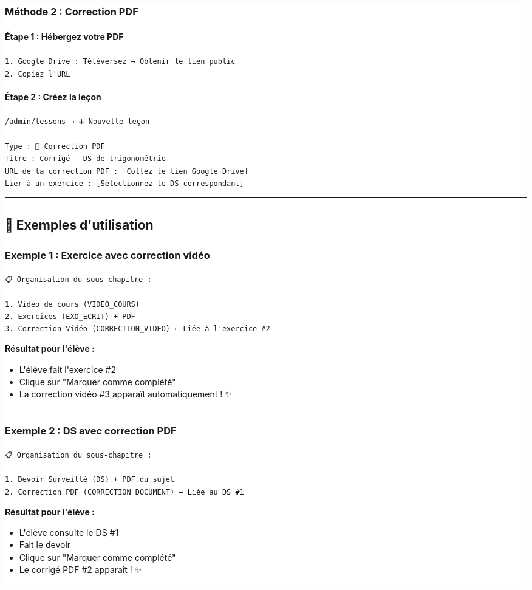
### Méthode 2 : Correction PDF

#### Étape 1 : Hébergez votre PDF
```
1. Google Drive : Téléversez → Obtenir le lien public
2. Copiez l'URL
```

#### Étape 2 : Créez la leçon
```
/admin/lessons → ➕ Nouvelle leçon

Type : 📄 Correction PDF
Titre : Corrigé - DS de trigonométrie
URL de la correction PDF : [Collez le lien Google Drive]
Lier à un exercice : [Sélectionnez le DS correspondant]
```

---

## 🎯 Exemples d'utilisation

### Exemple 1 : Exercice avec correction vidéo

```
📋 Organisation du sous-chapitre :

1. Vidéo de cours (VIDEO_COURS)
2. Exercices (EXO_ECRIT) + PDF
3. Correction Vidéo (CORRECTION_VIDEO) ← Liée à l'exercice #2
```

**Résultat pour l'élève :**
- L'élève fait l'exercice #2
- Clique sur "Marquer comme complété"
- La correction vidéo #3 apparaît automatiquement ! ✨

---

### Exemple 2 : DS avec correction PDF

```
📋 Organisation du sous-chapitre :

1. Devoir Surveillé (DS) + PDF du sujet
2. Correction PDF (CORRECTION_DOCUMENT) ← Liée au DS #1
```

**Résultat pour l'élève :**
- L'élève consulte le DS #1
- Fait le devoir
- Clique sur "Marquer comme complété"
- Le corrigé PDF #2 apparaît ! ✨

---